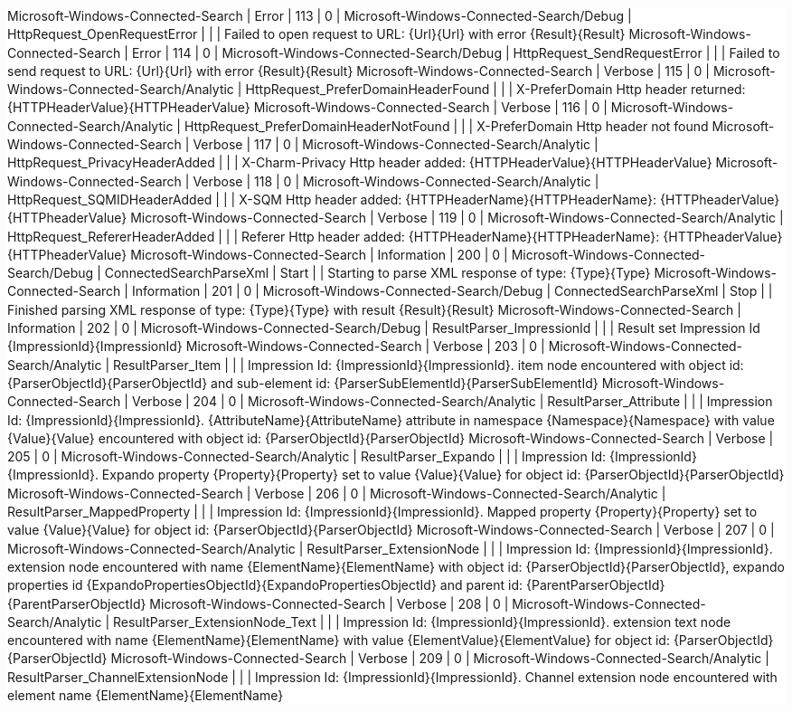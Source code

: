Microsoft-Windows-Connected-Search  |  Error        |  113       |  0        |  Microsoft-Windows-Connected-Search/Debug        |  HttpRequest_OpenRequestError                  |          |           |  Failed to open request to URL: {Url}{Url} with error {Result}{Result}
Microsoft-Windows-Connected-Search  |  Error        |  114       |  0        |  Microsoft-Windows-Connected-Search/Debug        |  HttpRequest_SendRequestError                  |          |           |  Failed to send request to URL: {Url}{Url} with error {Result}{Result}
Microsoft-Windows-Connected-Search  |  Verbose      |  115       |  0        |  Microsoft-Windows-Connected-Search/Analytic     |  HttpRequest_PreferDomainHeaderFound           |          |           |  X-PreferDomain Http header returned: {HTTPHeaderValue}{HTTPHeaderValue}
Microsoft-Windows-Connected-Search  |  Verbose      |  116       |  0        |  Microsoft-Windows-Connected-Search/Analytic     |  HttpRequest_PreferDomainHeaderNotFound        |          |           |  X-PreferDomain Http header not found
Microsoft-Windows-Connected-Search  |  Verbose      |  117       |  0        |  Microsoft-Windows-Connected-Search/Analytic     |  HttpRequest_PrivacyHeaderAdded                |          |           |  X-Charm-Privacy Http header added: {HTTPHeaderValue}{HTTPHeaderValue}
Microsoft-Windows-Connected-Search  |  Verbose      |  118       |  0        |  Microsoft-Windows-Connected-Search/Analytic     |  HttpRequest_SQMIDHeaderAdded                  |          |           |  X-SQM Http header added: {HTTPHeaderName}{HTTPHeaderName}: {HTTPheaderValue}{HTTPheaderValue}
Microsoft-Windows-Connected-Search  |  Verbose      |  119       |  0        |  Microsoft-Windows-Connected-Search/Analytic     |  HttpRequest_RefererHeaderAdded                |          |           |  Referer Http header added: {HTTPHeaderName}{HTTPHeaderName}: {HTTPheaderValue}{HTTPheaderValue}
Microsoft-Windows-Connected-Search  |  Information  |  200       |  0        |  Microsoft-Windows-Connected-Search/Debug        |  ConnectedSearchParseXml                       |  Start   |           |  Starting to parse XML response of type: {Type}{Type}
Microsoft-Windows-Connected-Search  |  Information  |  201       |  0        |  Microsoft-Windows-Connected-Search/Debug        |  ConnectedSearchParseXml                       |  Stop    |           |  Finished parsing XML response of type: {Type}{Type} with result {Result}{Result}
Microsoft-Windows-Connected-Search  |  Information  |  202       |  0        |  Microsoft-Windows-Connected-Search/Debug        |  ResultParser_ImpressionId                     |          |           |  Result set Impression Id {ImpressionId}{ImpressionId}
Microsoft-Windows-Connected-Search  |  Verbose      |  203       |  0        |  Microsoft-Windows-Connected-Search/Analytic     |  ResultParser_Item                             |          |           |  Impression Id: {ImpressionId}{ImpressionId}. item node encountered with object id: {ParserObjectId}{ParserObjectId} and sub-element id: {ParserSubElementId}{ParserSubElementId}
Microsoft-Windows-Connected-Search  |  Verbose      |  204       |  0        |  Microsoft-Windows-Connected-Search/Analytic     |  ResultParser_Attribute                        |          |           |  Impression Id: {ImpressionId}{ImpressionId}. {AttributeName}{AttributeName} attribute in namespace {Namespace}{Namespace} with value {Value}{Value} encountered with object id: {ParserObjectId}{ParserObjectId}
Microsoft-Windows-Connected-Search  |  Verbose      |  205       |  0        |  Microsoft-Windows-Connected-Search/Analytic     |  ResultParser_Expando                          |          |           |  Impression Id: {ImpressionId}{ImpressionId}. Expando property {Property}{Property} set to value {Value}{Value} for object id: {ParserObjectId}{ParserObjectId}
Microsoft-Windows-Connected-Search  |  Verbose      |  206       |  0        |  Microsoft-Windows-Connected-Search/Analytic     |  ResultParser_MappedProperty                   |          |           |  Impression Id: {ImpressionId}{ImpressionId}. Mapped property {Property}{Property} set to value {Value}{Value} for object id: {ParserObjectId}{ParserObjectId}
Microsoft-Windows-Connected-Search  |  Verbose      |  207       |  0        |  Microsoft-Windows-Connected-Search/Analytic     |  ResultParser_ExtensionNode                    |          |           |  Impression Id: {ImpressionId}{ImpressionId}. extension node encountered with name {ElementName}{ElementName} with object id: {ParserObjectId}{ParserObjectId}, expando properties id {ExpandoPropertiesObjectId}{ExpandoPropertiesObjectId} and parent id: {ParentParserObjectId}{ParentParserObjectId}
Microsoft-Windows-Connected-Search  |  Verbose      |  208       |  0        |  Microsoft-Windows-Connected-Search/Analytic     |  ResultParser_ExtensionNode_Text               |          |           |  Impression Id: {ImpressionId}{ImpressionId}. extension text node encountered with name {ElementName}{ElementName} with value {ElementValue}{ElementValue} for object id: {ParserObjectId}{ParserObjectId}
Microsoft-Windows-Connected-Search  |  Verbose      |  209       |  0        |  Microsoft-Windows-Connected-Search/Analytic     |  ResultParser_ChannelExtensionNode             |          |           |  Impression Id: {ImpressionId}{ImpressionId}. Channel extension node encountered with element name {ElementName}{ElementName}